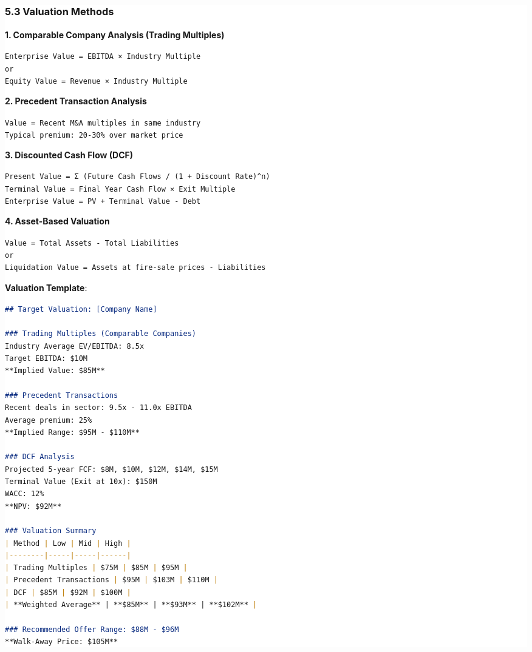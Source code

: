 ### 5.3 Valuation Methods

**1. Comparable Company Analysis (Trading Multiples)**
```
Enterprise Value = EBITDA × Industry Multiple
or
Equity Value = Revenue × Industry Multiple
```

**2. Precedent Transaction Analysis**
```
Value = Recent M&A multiples in same industry
Typical premium: 20-30% over market price
```

**3. Discounted Cash Flow (DCF)**
```
Present Value = Σ (Future Cash Flows / (1 + Discount Rate)^n)
Terminal Value = Final Year Cash Flow × Exit Multiple
Enterprise Value = PV + Terminal Value - Debt
```

**4. Asset-Based Valuation**
```
Value = Total Assets - Total Liabilities
or
Liquidation Value = Assets at fire-sale prices - Liabilities
```

**Valuation Template**:
```markdown
## Target Valuation: [Company Name]

### Trading Multiples (Comparable Companies)
Industry Average EV/EBITDA: 8.5x
Target EBITDA: $10M
**Implied Value: $85M**

### Precedent Transactions
Recent deals in sector: 9.5x - 11.0x EBITDA
Average premium: 25%
**Implied Range: $95M - $110M**

### DCF Analysis
Projected 5-year FCF: $8M, $10M, $12M, $14M, $15M
Terminal Value (Exit at 10x): $150M
WACC: 12%
**NPV: $92M**

### Valuation Summary
| Method | Low | Mid | High |
|--------|-----|-----|------|
| Trading Multiples | $75M | $85M | $95M |
| Precedent Transactions | $95M | $103M | $110M |
| DCF | $85M | $92M | $100M |
| **Weighted Average** | **$85M** | **$93M** | **$102M** |

### Recommended Offer Range: $88M - $96M
**Walk-Away Price: $105M**
```
